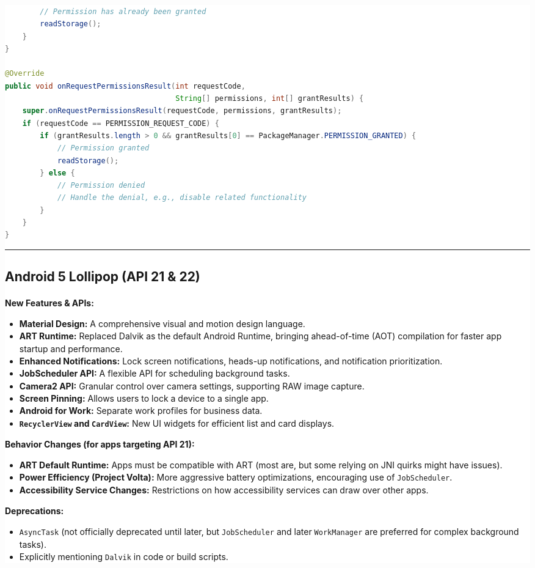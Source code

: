 ```java
        // Permission has already been granted
        readStorage();
    }
}

@Override
public void onRequestPermissionsResult(int requestCode,
                                       String[] permissions, int[] grantResults) {
    super.onRequestPermissionsResult(requestCode, permissions, grantResults);
    if (requestCode == PERMISSION_REQUEST_CODE) {
        if (grantResults.length > 0 && grantResults[0] == PackageManager.PERMISSION_GRANTED) {
            // Permission granted
            readStorage();
        } else {
            // Permission denied
            // Handle the denial, e.g., disable related functionality
        }
    }
}
```

-----

## Android 5 Lollipop (API 21 & 22)

**New Features & APIs:**

  * **Material Design:** A comprehensive visual and motion design language.
  * **ART Runtime:** Replaced Dalvik as the default Android Runtime, bringing ahead-of-time (AOT) compilation for faster app startup and performance.
  * **Enhanced Notifications:** Lock screen notifications, heads-up notifications, and notification prioritization.
  * **JobScheduler API:** A flexible API for scheduling background tasks.
  * **Camera2 API:** Granular control over camera settings, supporting RAW image capture.
  * **Screen Pinning:** Allows users to lock a device to a single app.
  * **Android for Work:** Separate work profiles for business data.
  * **`RecyclerView` and `CardView`:** New UI widgets for efficient list and card displays.

**Behavior Changes (for apps targeting API 21):**

  * **ART Default Runtime:** Apps must be compatible with ART (most are, but some relying on JNI quirks might have issues).
  * **Power Efficiency (Project Volta):** More aggressive battery optimizations, encouraging use of `JobScheduler`.
  * **Accessibility Service Changes:** Restrictions on how accessibility services can draw over other apps.

**Deprecations:**

  * `AsyncTask` (not officially deprecated until later, but `JobScheduler` and later `WorkManager` are preferred for complex background tasks).
  * Explicitly mentioning `Dalvik` in code or build scripts.
